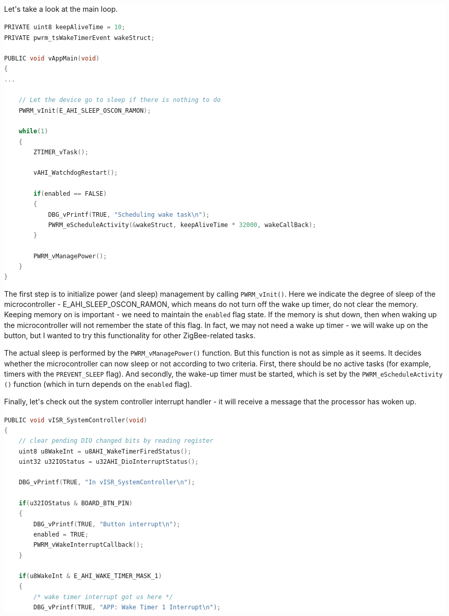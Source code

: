Let's take a look at the main loop.

```cpp
PRIVATE uint8 keepAliveTime = 10;
PRIVATE pwrm_tsWakeTimerEvent wakeStruct;

PUBLIC void vAppMain(void)
{
...

    // Let the device go to sleep if there is nothing to do
    PWRM_vInit(E_AHI_SLEEP_OSCON_RAMON);

    while(1)
    {
        ZTIMER_vTask();

        vAHI_WatchdogRestart();

        if(enabled == FALSE)
        {
            DBG_vPrintf(TRUE, "Scheduling wake task\n");
            PWRM_eScheduleActivity(&wakeStruct, keepAliveTime * 32000, wakeCallBack);
        }

        PWRM_vManagePower();
    }
}
```

The first step is to initialize power (and sleep) management by calling `PWRM_vInit()`. Here we indicate the degree of sleep of the microcontroller - E_AHI_SLEEP_OSCON_RAMON, which means do not turn off the wake up timer, do not clear the memory. Keeping memory on is important - we need to maintain the `enabled` flag state. If the memory is shut down, then when waking up the microcontroller will not remember the state of this flag. In fact, we may not need a wake up timer - we will wake up on the button, but I wanted to try this functionality for other ZigBee-related tasks.

The actual sleep is performed by the `PWRM_vManagePower()` function. But this function is not as simple as it seems. It decides whether the microcontroller can now sleep or not according to two criteria. First, there should be no active tasks (for example, timers with the `PREVENT_SLEEP` flag). And secondly, the wake-up timer must be started, which is set by the `PWRM_eScheduleActivity()` function (which in turn depends on the `enabled` flag).

Finally, let's check out the system controller interrupt handler - it will receive a message that the processor has woken up.

```cpp
PUBLIC void vISR_SystemController(void)
{
    // clear pending DIO changed bits by reading register
    uint8 u8WakeInt = u8AHI_WakeTimerFiredStatus();
    uint32 u32IOStatus = u32AHI_DioInterruptStatus();

    DBG_vPrintf(TRUE, "In vISR_SystemController\n");

    if(u32IOStatus & BOARD_BTN_PIN)
    {
        DBG_vPrintf(TRUE, "Button interrupt\n");
        enabled = TRUE;
        PWRM_vWakeInterruptCallback();
    }

    if(u8WakeInt & E_AHI_WAKE_TIMER_MASK_1)
    {
        /* wake timer interrupt got us here */
        DBG_vPrintf(TRUE, "APP: Wake Timer 1 Interrupt\n");
```